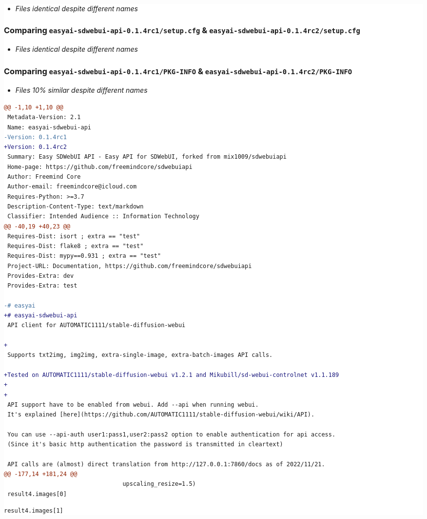  * *Files identical despite different names*

### Comparing `easyai-sdwebui-api-0.1.4rc1/setup.cfg` & `easyai-sdwebui-api-0.1.4rc2/setup.cfg`

 * *Files identical despite different names*

### Comparing `easyai-sdwebui-api-0.1.4rc1/PKG-INFO` & `easyai-sdwebui-api-0.1.4rc2/PKG-INFO`

 * *Files 10% similar despite different names*

```diff
@@ -1,10 +1,10 @@
 Metadata-Version: 2.1
 Name: easyai-sdwebui-api
-Version: 0.1.4rc1
+Version: 0.1.4rc2
 Summary: Easy SDWebUI API - Easy API for SDWebUI, forked from mix1009/sdwebuiapi
 Home-page: https://github.com/freemindcore/sdwebuiapi
 Author: Freemind Core
 Author-email: freemindcore@icloud.com
 Requires-Python: >=3.7
 Description-Content-Type: text/markdown
 Classifier: Intended Audience :: Information Technology
@@ -40,19 +40,23 @@
 Requires-Dist: isort ; extra == "test"
 Requires-Dist: flake8 ; extra == "test"
 Requires-Dist: mypy==0.931 ; extra == "test"
 Project-URL: Documentation, https://github.com/freemindcore/sdwebuiapi
 Provides-Extra: dev
 Provides-Extra: test
 
-# easyai
+# easyai-sdwebui-api
 API client for AUTOMATIC1111/stable-diffusion-webui
 
+
 Supports txt2img, img2img, extra-single-image, extra-batch-images API calls.
 
+Tested on AUTOMATIC1111/stable-diffusion-webui v1.2.1 and Mikubill/sd-webui-controlnet v1.1.189
+
+
 API support have to be enabled from webui. Add --api when running webui.
 It's explained [here](https://github.com/AUTOMATIC1111/stable-diffusion-webui/wiki/API).
 
 You can use --api-auth user1:pass1,user2:pass2 option to enable authentication for api access.
 (Since it's basic http authentication the password is transmitted in cleartext)
 
 API calls are (almost) direct translation from http://127.0.0.1:7860/docs as of 2022/11/21.
@@ -177,14 +181,24 @@
                                  upscaling_resize=1.5)
 result4.images[0]
 ```
 ```
 result4.images[1]
 ```
 